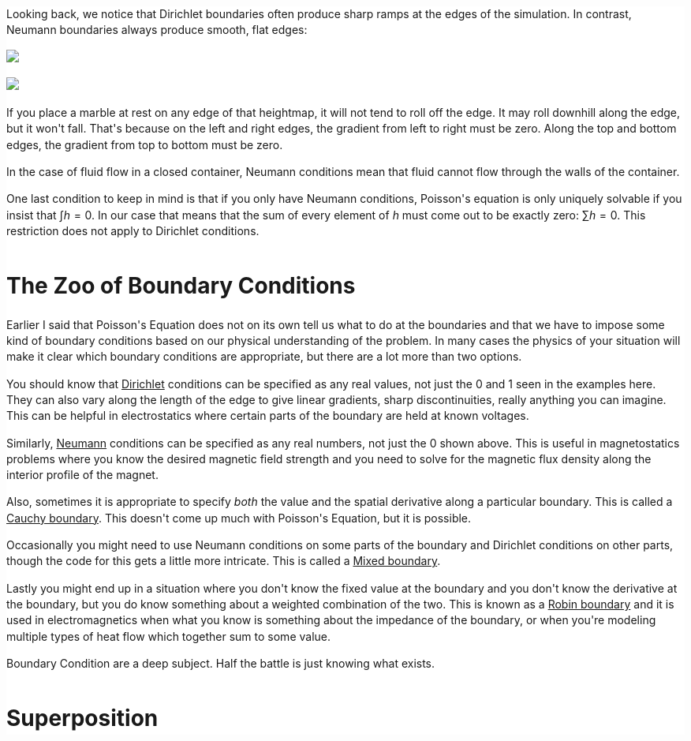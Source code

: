 Looking back, we notice that Dirichlet boundaries often produce sharp ramps at the edges of the simulation. In contrast, Neumann boundaries always produce smooth, flat edges:

![](/images/laplace/neumann_heatmap.png)

![](/images/laplace/neumann_heightmap.png)

If you place a marble at rest on any edge of that heightmap, it will not tend to roll off the edge. It may roll downhill along the edge, but it won't fall. That's because on the left and right edges, the gradient from left to right must be zero. Along the top and bottom edges, the gradient from top to bottom must be zero.

In the case of fluid flow in a closed container, Neumann conditions mean that fluid cannot flow through the walls of the container.

One last condition to keep in mind is that if you only have Neumann conditions, Poisson's equation is only uniquely solvable if you insist that $\int h=0$. In our case that means that the sum of every element of $h$ must come out to be exactly zero: $\sum h=0$. This restriction does not apply to Dirichlet conditions.

# The Zoo of Boundary Conditions

Earlier I said that Poisson's Equation does not on its own tell us what to do at the boundaries and that we have to impose some kind of boundary conditions based on our physical understanding of the problem. In many cases the physics of your situation will make it clear which boundary conditions are appropriate, but there are a lot more than two options.

You should know that [Dirichlet](https://en.wikipedia.org/wiki/Dirichlet_boundary_condition) conditions can be specified as any real values, not just the $0$ and $1$ seen in the examples here. They can also vary along the length of the edge to give linear gradients, sharp discontinuities, really anything you can imagine. This can be helpful in electrostatics where certain parts of the boundary are held at known voltages.

Similarly, [Neumann](https://en.wikipedia.org/wiki/Neumann_boundary_condition) conditions can be specified as any real numbers, not just the $0$ shown above. This is useful in magnetostatics problems where you know the desired magnetic field strength and you need to solve for the magnetic flux density along the interior profile of the magnet.

Also, sometimes it is appropriate to specify _both_ the value and the spatial derivative along a particular boundary. This is called a [Cauchy boundary](https://en.wikipedia.org/wiki/Cauchy_boundary_condition). This doesn't come up much with Poisson's Equation, but it is possible.

Occasionally you might need to use Neumann conditions on some parts of the boundary and Dirichlet conditions on other parts, though the code for this gets a little more intricate. This is called a [Mixed boundary](https://en.wikipedia.org/wiki/Mixed_boundary_condition).

Lastly you might end up in a situation where you don't know the fixed value at the boundary and you don't know the derivative at the boundary, but you do know something about a weighted combination of the two. This is known as a [Robin boundary](https://en.wikipedia.org/wiki/Robin_boundary_condition) and it is used in electromagnetics when what you know is something about the impedance of the boundary, or when you're modeling multiple types of heat flow which together sum to some value.

Boundary Condition are a deep subject. Half the battle is just knowing what exists.

# Superposition
